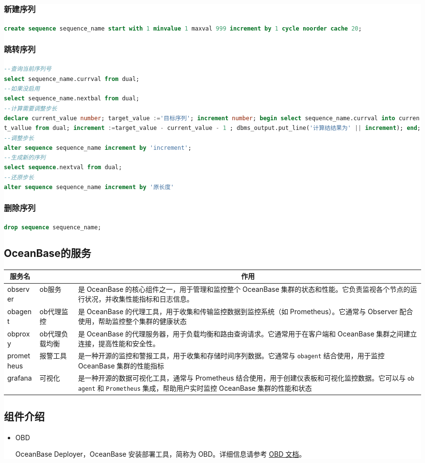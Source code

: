 ### 新建序列

```sql
create sequence sequence_name start with 1 minvalue 1 maxval 999 increment by 1 cycle noorder cache 20;
```

### 跳转序列

```sql
--查询当前序列号
select sequence_name.currval from dual;
--如果没启用
select sequence_name.nextbal from dual;
--计算需要调整步长
declare current_value number; target_value :='目标序列'; increment number; begin select sequence_name.currval into current_vallue from dual; increment :=target_value - current_value - 1 ; dbms_output.put_line('计算结结果为' || increment); end;
--调整步长
alter sequence sequence_name increment by 'increment';
--生成新的序列
select sequence.nextval from dual;
--还原步长
alter sequence sequence_name increment by '原长度'
```

### 删除序列

```sql
drop sequence sequence_name;
```

## OceanBase的服务

| 服务名     |                | 作用                                                         |
| ---------- | -------------- | ------------------------------------------------------------ |
| observer   | ob服务         | 是 OceanBase 的核心组件之一，用于管理和监控整个 OceanBase 集群的状态和性能。它负责监视各个节点的运行状况，并收集性能指标和日志信息。 |
| obagent    | ob代理监控     | 是 OceanBase 的代理工具，用于收集和传输监控数据到监控系统（如 Prometheus）。它通常与 Observer 配合使用，帮助监控整个集群的健康状态 |
| obproxy    | ob代理负载均衡 | 是 OceanBase 的代理服务器，用于负载均衡和路由查询请求。它通常用于在客户端和 OceanBase 集群之间建立连接，提高性能和安全性。 |
| prometheus | 报警工具       | 是一种开源的监控和警报工具，用于收集和存储时间序列数据。它通常与 `obagent` 结合使用，用于监控 OceanBase 集群的性能指标 |
| grafana    | 可视化         | 是一种开源的数据可视化工具，通常与 Prometheus 结合使用，用于创建仪表板和可视化监控数据。它可以与 `obagent` 和 `Prometheus` 集成，帮助用户实时监控 OceanBase 集群的性能和状态 |

## 组件介绍

- OBD

  OceanBase Deployer，OceanBase 安装部署工具，简称为 OBD。详细信息请参考 [OBD 文档](https://www.oceanbase.com/docs/obd-cn)。
